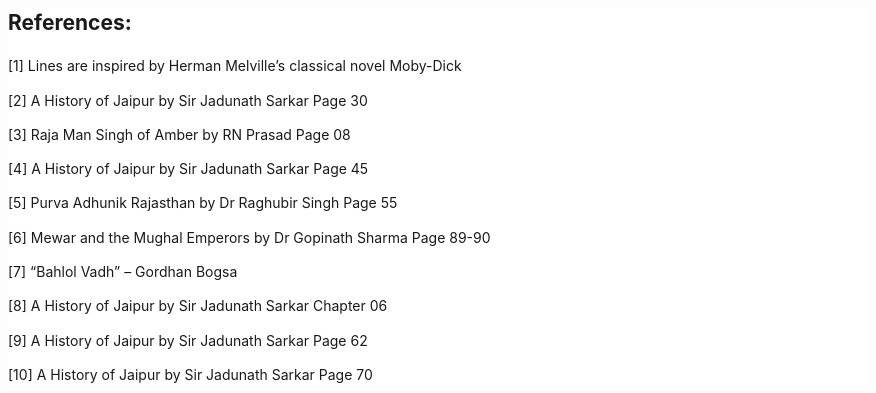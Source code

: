 ## References:

[1] Lines are inspired by Herman Melville’s classical novel Moby-Dick

[2] A History of Jaipur by Sir Jadunath Sarkar Page 30

[3] Raja Man Singh of Amber by RN Prasad Page 08

[4] A History of Jaipur by Sir Jadunath Sarkar Page 45

[5] Purva Adhunik Rajasthan by Dr Raghubir Singh Page 55

[6] Mewar and the Mughal Emperors by Dr Gopinath Sharma Page 89-90

[7] “Bahlol Vadh” – Gordhan Bogsa

[8] A History of Jaipur by Sir Jadunath Sarkar Chapter 06

[9] A History of Jaipur by Sir Jadunath Sarkar Page 62

[10] A History of Jaipur by Sir Jadunath Sarkar Page 70

